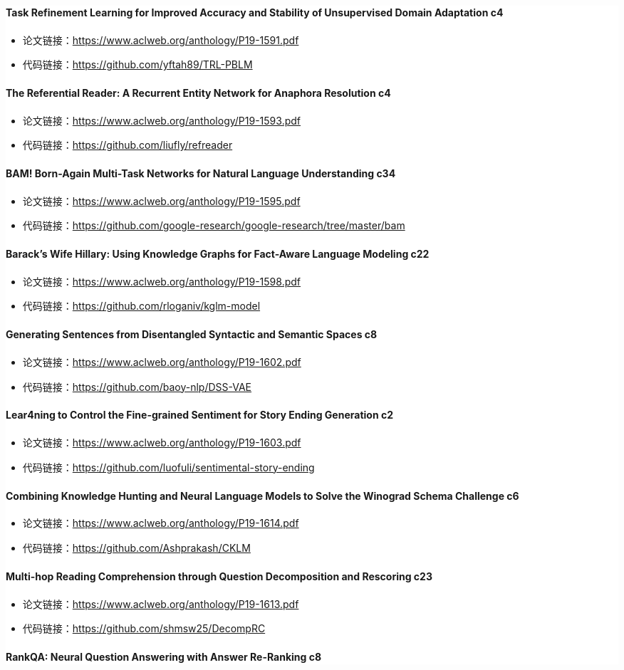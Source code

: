 #### Task Refinement Learning for Improved Accuracy and Stability of Unsupervised Domain Adaptation c4

+ 论文链接：https://www.aclweb.org/anthology/P19-1591.pdf

+ 代码链接：https://github.com/yftah89/TRL-PBLM

#### The Referential Reader: A Recurrent Entity Network for Anaphora Resolution c4

+ 论文链接：https://www.aclweb.org/anthology/P19-1593.pdf

+ 代码链接：https://github.com/liufly/refreader

#### BAM! Born-Again Multi-Task Networks for Natural Language Understanding c34

+ 论文链接：https://www.aclweb.org/anthology/P19-1595.pdf

+ 代码链接：https://github.com/google-research/google-research/tree/master/bam

#### Barack’s Wife Hillary: Using Knowledge Graphs for Fact-Aware Language Modeling c22

+ 论文链接：https://www.aclweb.org/anthology/P19-1598.pdf

+ 代码链接：https://github.com/rloganiv/kglm-model

#### Generating Sentences from Disentangled Syntactic and Semantic Spaces c8

+ 论文链接：https://www.aclweb.org/anthology/P19-1602.pdf

+ 代码链接：https://github.com/baoy-nlp/DSS-VAE

#### Lear4ning to Control the Fine-grained Sentiment for Story Ending Generation c2

+ 论文链接：https://www.aclweb.org/anthology/P19-1603.pdf

+ 代码链接：https://github.com/luofuli/sentimental-story-ending

#### Combining Knowledge Hunting and Neural Language Models to Solve the Winograd Schema Challenge c6

+ 论文链接：https://www.aclweb.org/anthology/P19-1614.pdf

+ 代码链接：https://github.com/Ashprakash/CKLM

#### Multi-hop Reading Comprehension through Question Decomposition and Rescoring c23

+ 论文链接：https://www.aclweb.org/anthology/P19-1613.pdf

+ 代码链接：https://github.com/shmsw25/DecompRC

#### RankQA: Neural Question Answering with Answer Re-Ranking c8
